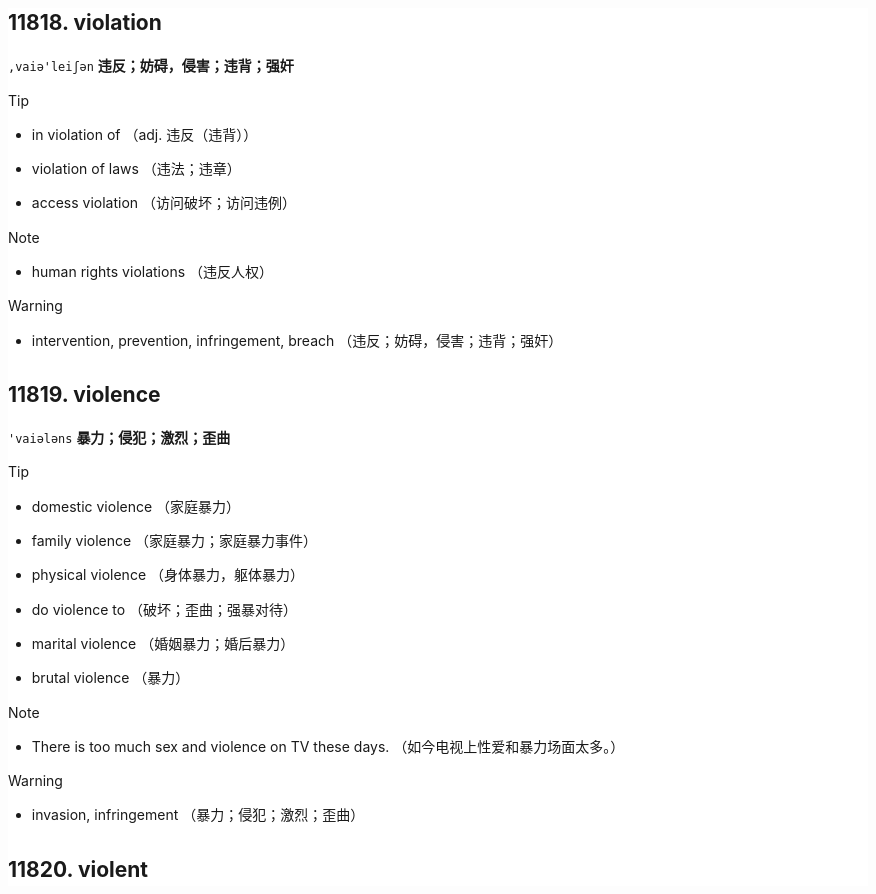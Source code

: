 ## 11818. violation

`,vaiə'leiʃən`  **违反；妨碍，侵害；违背；强奸**

> [!TIP]
>
> - in violation of （adj. 违反（违背））
>
> - violation of laws （违法；违章）
>
> - access violation （访问破坏；访问违例）
>

> [!NOTE]
>
> - human rights violations （违反人权）
>

> [!WARNING]
>
> - intervention, prevention, infringement, breach （违反；妨碍，侵害；违背；强奸）
>

## 11819. violence

`'vaiələns`  **暴力；侵犯；激烈；歪曲**

> [!TIP]
>
> - domestic violence （家庭暴力）
>
> - family violence （家庭暴力；家庭暴力事件）
>
> - physical violence （身体暴力，躯体暴力）
>
> - do violence to （破坏；歪曲；强暴对待）
>
> - marital violence （婚姻暴力；婚后暴力）
>
> - brutal violence （暴力）
>

> [!NOTE]
>
> - There is too much sex and violence on TV these days. （如今电视上性爱和暴力场面太多。）
>

> [!WARNING]
>
> - invasion, infringement （暴力；侵犯；激烈；歪曲）
>

## 11820. violent
